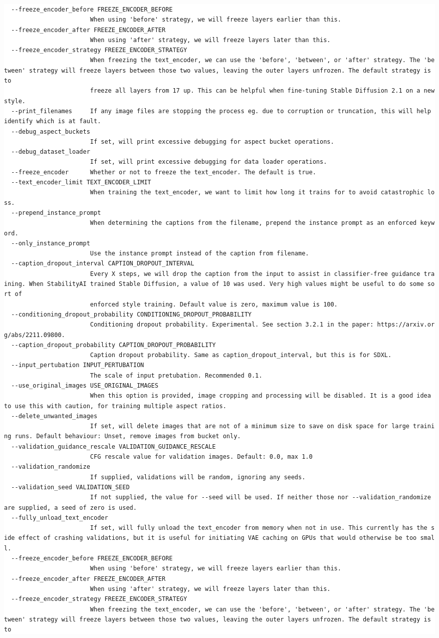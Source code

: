 ```
  --freeze_encoder_before FREEZE_ENCODER_BEFORE
                        When using 'before' strategy, we will freeze layers earlier than this.
  --freeze_encoder_after FREEZE_ENCODER_AFTER
                        When using 'after' strategy, we will freeze layers later than this.
  --freeze_encoder_strategy FREEZE_ENCODER_STRATEGY
                        When freezing the text_encoder, we can use the 'before', 'between', or 'after' strategy. The 'between' strategy will freeze layers between those two values, leaving the outer layers unfrozen. The default strategy is to
                        freeze all layers from 17 up. This can be helpful when fine-tuning Stable Diffusion 2.1 on a new style.
  --print_filenames     If any image files are stopping the process eg. due to corruption or truncation, this will help identify which is at fault.
  --debug_aspect_buckets
                        If set, will print excessive debugging for aspect bucket operations.
  --debug_dataset_loader
                        If set, will print excessive debugging for data loader operations.
  --freeze_encoder      Whether or not to freeze the text_encoder. The default is true.
  --text_encoder_limit TEXT_ENCODER_LIMIT
                        When training the text_encoder, we want to limit how long it trains for to avoid catastrophic loss.
  --prepend_instance_prompt
                        When determining the captions from the filename, prepend the instance prompt as an enforced keyword.
  --only_instance_prompt
                        Use the instance prompt instead of the caption from filename.
  --caption_dropout_interval CAPTION_DROPOUT_INTERVAL
                        Every X steps, we will drop the caption from the input to assist in classifier-free guidance training. When StabilityAI trained Stable Diffusion, a value of 10 was used. Very high values might be useful to do some sort of
                        enforced style training. Default value is zero, maximum value is 100.
  --conditioning_dropout_probability CONDITIONING_DROPOUT_PROBABILITY
                        Conditioning dropout probability. Experimental. See section 3.2.1 in the paper: https://arxiv.org/abs/2211.09800.
  --caption_dropout_probability CAPTION_DROPOUT_PROBABILITY
                        Caption dropout probability. Same as caption_dropout_interval, but this is for SDXL.
  --input_pertubation INPUT_PERTUBATION
                        The scale of input pretubation. Recommended 0.1.
  --use_original_images USE_ORIGINAL_IMAGES
                        When this option is provided, image cropping and processing will be disabled. It is a good idea to use this with caution, for training multiple aspect ratios.
  --delete_unwanted_images
                        If set, will delete images that are not of a minimum size to save on disk space for large training runs. Default behaviour: Unset, remove images from bucket only.
  --validation_guidance_rescale VALIDATION_GUIDANCE_RESCALE
                        CFG rescale value for validation images. Default: 0.0, max 1.0
  --validation_randomize
                        If supplied, validations will be random, ignoring any seeds.
  --validation_seed VALIDATION_SEED
                        If not supplied, the value for --seed will be used. If neither those nor --validation_randomize are supplied, a seed of zero is used.
  --fully_unload_text_encoder
                        If set, will fully unload the text_encoder from memory when not in use. This currently has the side effect of crashing validations, but it is useful for initiating VAE caching on GPUs that would otherwise be too small.
  --freeze_encoder_before FREEZE_ENCODER_BEFORE
                        When using 'before' strategy, we will freeze layers earlier than this.
  --freeze_encoder_after FREEZE_ENCODER_AFTER
                        When using 'after' strategy, we will freeze layers later than this.
  --freeze_encoder_strategy FREEZE_ENCODER_STRATEGY
                        When freezing the text_encoder, we can use the 'before', 'between', or 'after' strategy. The 'between' strategy will freeze layers between those two values, leaving the outer layers unfrozen. The default strategy is to
```